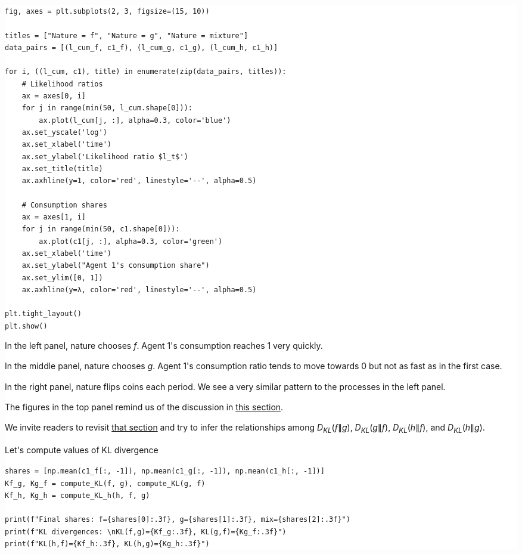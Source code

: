 ```{code-cell} ipython3
fig, axes = plt.subplots(2, 3, figsize=(15, 10))

titles = ["Nature = f", "Nature = g", "Nature = mixture"]
data_pairs = [(l_cum_f, c1_f), (l_cum_g, c1_g), (l_cum_h, c1_h)]

for i, ((l_cum, c1), title) in enumerate(zip(data_pairs, titles)):
    # Likelihood ratios
    ax = axes[0, i]
    for j in range(min(50, l_cum.shape[0])):
        ax.plot(l_cum[j, :], alpha=0.3, color='blue')
    ax.set_yscale('log')
    ax.set_xlabel('time')
    ax.set_ylabel('Likelihood ratio $l_t$')
    ax.set_title(title)
    ax.axhline(y=1, color='red', linestyle='--', alpha=0.5)

    # Consumption shares
    ax = axes[1, i]
    for j in range(min(50, c1.shape[0])):
        ax.plot(c1[j, :], alpha=0.3, color='green')
    ax.set_xlabel('time')
    ax.set_ylabel("Agent 1's consumption share")
    ax.set_ylim([0, 1])
    ax.axhline(y=λ, color='red', linestyle='--', alpha=0.5)

plt.tight_layout()
plt.show()
```

In the left panel, nature chooses $f$. Agent 1's consumption reaches $1$ very quickly.

In the middle panel, nature chooses $g$. Agent 1's consumption ratio tends to move towards $0$ but not as fast as in the first case.

In the right panel, nature flips coins each period. We see a very similar pattern to the processes in the left panel.

The figures in the top panel remind us of the discussion in [this section](KL_link).

We invite readers to revisit [that section](llr_h) and try to infer the relationships among $D_{KL}(f\|g)$, $D_{KL}(g\|f)$, $D_{KL}(h\|f)$, and $D_{KL}(h\|g)$.


Let's compute values of KL divergence

```{code-cell} ipython3
shares = [np.mean(c1_f[:, -1]), np.mean(c1_g[:, -1]), np.mean(c1_h[:, -1])]
Kf_g, Kg_f = compute_KL(f, g), compute_KL(g, f)
Kf_h, Kg_h = compute_KL_h(h, f, g)

print(f"Final shares: f={shares[0]:.3f}, g={shares[1]:.3f}, mix={shares[2]:.3f}")
print(f"KL divergences: \nKL(f,g)={Kf_g:.3f}, KL(g,f)={Kg_f:.3f}")
print(f"KL(h,f)={Kf_h:.3f}, KL(h,g)={Kg_h:.3f}")
```
